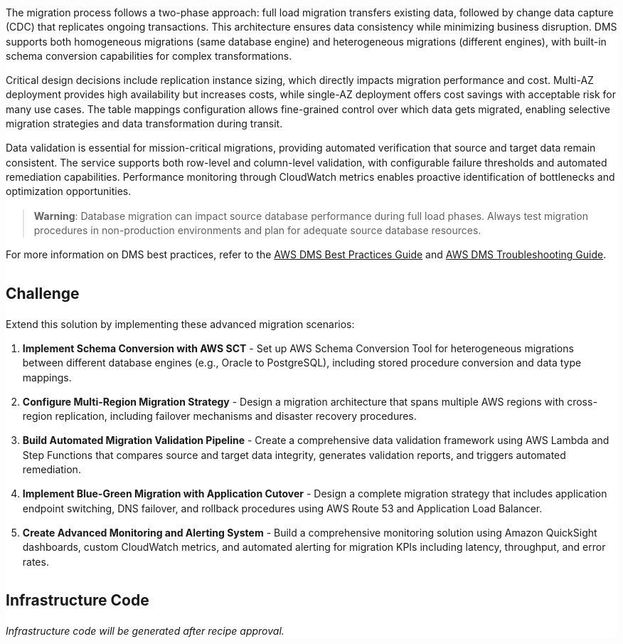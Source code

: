 The migration process follows a two-phase approach: full load migration transfers existing data, followed by change data capture (CDC) that replicates ongoing transactions. This architecture ensures data consistency while minimizing business disruption. DMS supports both homogeneous migrations (same database engine) and heterogeneous migrations (different engines), with built-in schema conversion capabilities for complex transformations.

Critical design decisions include replication instance sizing, which directly impacts migration performance and cost. Multi-AZ deployment provides high availability but increases costs, while single-AZ deployment offers cost savings with acceptable risk for many use cases. The table mappings configuration allows fine-grained control over which data gets migrated, enabling selective migration strategies and data transformation during transit.

Data validation is essential for mission-critical migrations, providing automated verification that source and target data remain consistent. The service supports both row-level and column-level validation, with configurable failure thresholds and automated remediation capabilities. Performance monitoring through CloudWatch metrics enables proactive identification of bottlenecks and optimization opportunities.

> **Warning**: Database migration can impact source database performance during full load phases. Always test migration procedures in non-production environments and plan for adequate source database resources.

For more information on DMS best practices, refer to the [AWS DMS Best Practices Guide](https://docs.aws.amazon.com/dms/latest/userguide/CHAP_BestPractices.html) and [AWS DMS Troubleshooting Guide](https://docs.aws.amazon.com/dms/latest/userguide/CHAP_Troubleshooting.html).

## Challenge

Extend this solution by implementing these advanced migration scenarios:

1. **Implement Schema Conversion with AWS SCT** - Set up AWS Schema Conversion Tool for heterogeneous migrations between different database engines (e.g., Oracle to PostgreSQL), including stored procedure conversion and data type mappings.

2. **Configure Multi-Region Migration Strategy** - Design a migration architecture that spans multiple AWS regions with cross-region replication, including failover mechanisms and disaster recovery procedures.

3. **Build Automated Migration Validation Pipeline** - Create a comprehensive data validation framework using AWS Lambda and Step Functions that compares source and target data integrity, generates validation reports, and triggers automated remediation.

4. **Implement Blue-Green Migration with Application Cutover** - Design a complete migration strategy that includes application endpoint switching, DNS failover, and rollback procedures using AWS Route 53 and Application Load Balancer.

5. **Create Advanced Monitoring and Alerting System** - Build a comprehensive monitoring solution using Amazon QuickSight dashboards, custom CloudWatch metrics, and automated alerting for migration KPIs including latency, throughput, and error rates.

## Infrastructure Code

*Infrastructure code will be generated after recipe approval.*